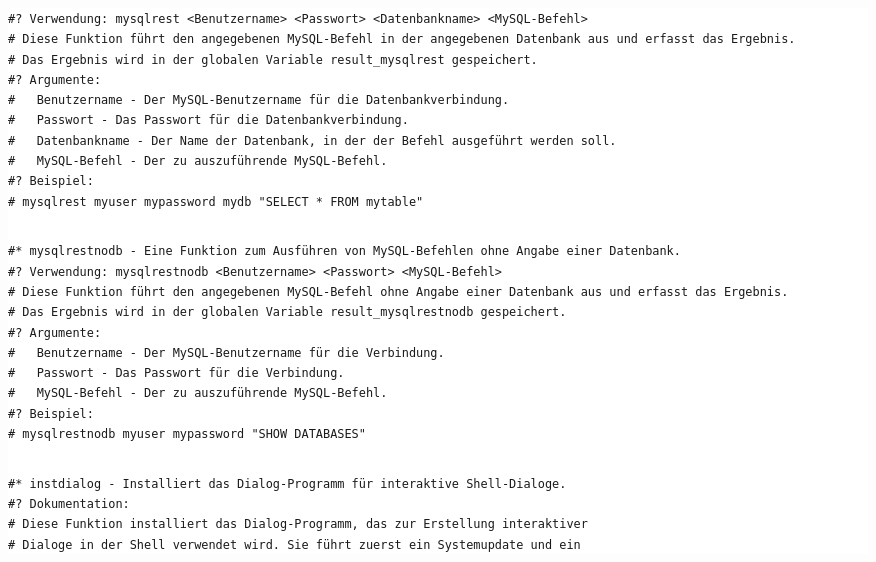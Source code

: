 	#? Verwendung: mysqlrest <Benutzername> <Passwort> <Datenbankname> <MySQL-Befehl>
	# Diese Funktion führt den angegebenen MySQL-Befehl in der angegebenen Datenbank aus und erfasst das Ergebnis.
	# Das Ergebnis wird in der globalen Variable result_mysqlrest gespeichert.
	#? Argumente:
	#   Benutzername - Der MySQL-Benutzername für die Datenbankverbindung.
	#   Passwort - Das Passwort für die Datenbankverbindung.
	#   Datenbankname - Der Name der Datenbank, in der der Befehl ausgeführt werden soll.
	#   MySQL-Befehl - Der zu auszuführende MySQL-Befehl.
	#? Beispiel:
	# mysqlrest myuser mypassword mydb "SELECT * FROM mytable"
##
##
	#* mysqlrestnodb - Eine Funktion zum Ausführen von MySQL-Befehlen ohne Angabe einer Datenbank.
	#? Verwendung: mysqlrestnodb <Benutzername> <Passwort> <MySQL-Befehl>
	# Diese Funktion führt den angegebenen MySQL-Befehl ohne Angabe einer Datenbank aus und erfasst das Ergebnis.
	# Das Ergebnis wird in der globalen Variable result_mysqlrestnodb gespeichert.
	#? Argumente:
	#   Benutzername - Der MySQL-Benutzername für die Verbindung.
	#   Passwort - Das Passwort für die Verbindung.
	#   MySQL-Befehl - Der zu auszuführende MySQL-Befehl.
	#? Beispiel:
	# mysqlrestnodb myuser mypassword "SHOW DATABASES"
##
##
	#* instdialog - Installiert das Dialog-Programm für interaktive Shell-Dialoge.
	#? Dokumentation:
	# Diese Funktion installiert das Dialog-Programm, das zur Erstellung interaktiver
	# Dialoge in der Shell verwendet wird. Sie führt zuerst ein Systemupdate und ein